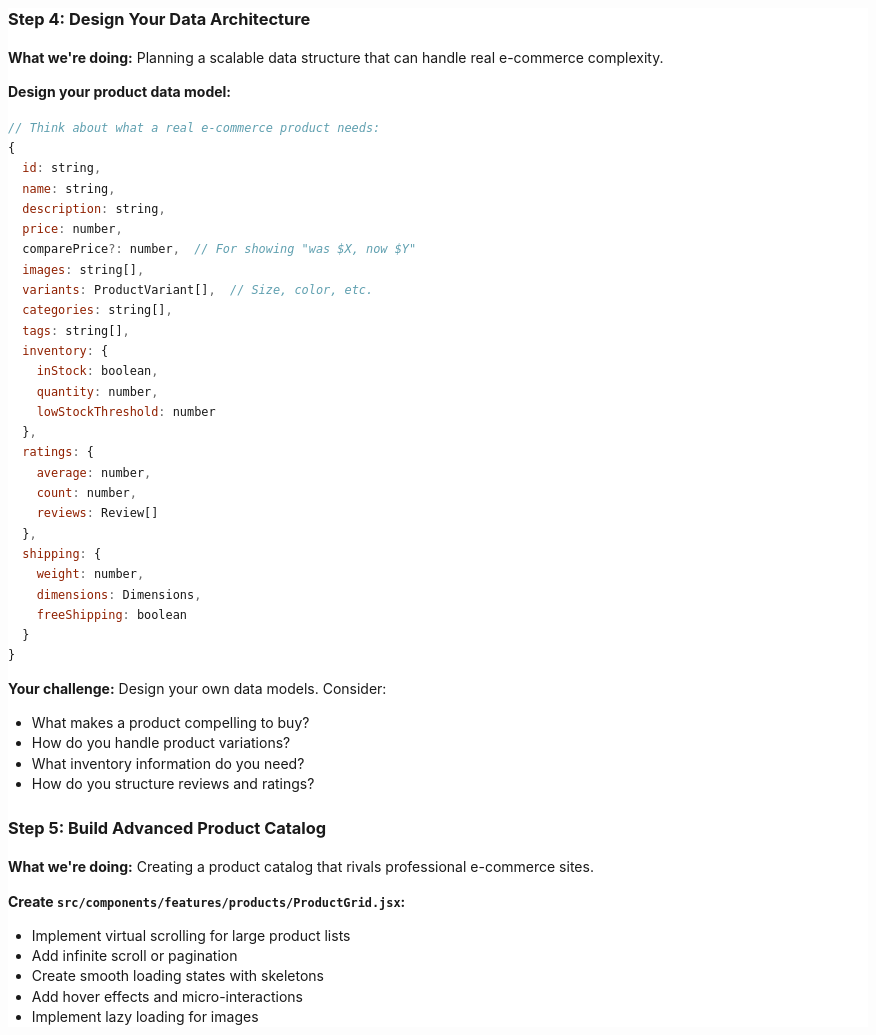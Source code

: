 ### Step 4: Design Your Data Architecture

**What we're doing:** Planning a scalable data structure that can handle real e-commerce complexity.

**Design your product data model:**
```js
// Think about what a real e-commerce product needs:
{
  id: string,
  name: string,
  description: string,
  price: number,
  comparePrice?: number,  // For showing "was $X, now $Y"
  images: string[],
  variants: ProductVariant[],  // Size, color, etc.
  categories: string[],
  tags: string[],
  inventory: {
    inStock: boolean,
    quantity: number,
    lowStockThreshold: number
  },
  ratings: {
    average: number,
    count: number,
    reviews: Review[]
  },
  shipping: {
    weight: number,
    dimensions: Dimensions,
    freeShipping: boolean
  }
}
```

**Your challenge:** Design your own data models. Consider:
- What makes a product compelling to buy?
- How do you handle product variations?
- What inventory information do you need?
- How do you structure reviews and ratings?

### Step 5: Build Advanced Product Catalog

**What we're doing:** Creating a product catalog that rivals professional e-commerce sites.

**Create `src/components/features/products/ProductGrid.jsx`:**
- Implement virtual scrolling for large product lists
- Add infinite scroll or pagination
- Create smooth loading states with skeletons
- Add hover effects and micro-interactions
- Implement lazy loading for images
